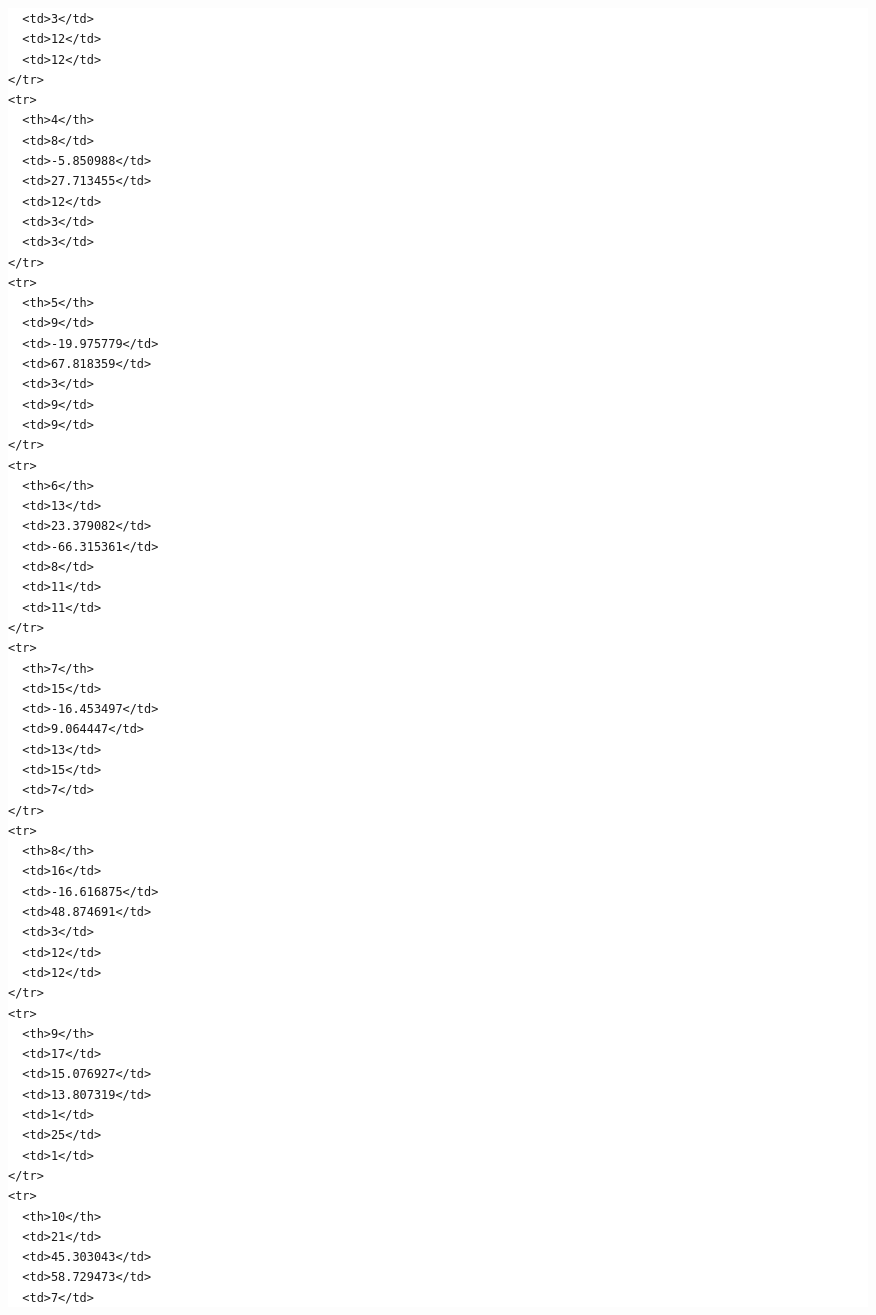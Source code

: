       <td>3</td>
      <td>12</td>
      <td>12</td>
    </tr>
    <tr>
      <th>4</th>
      <td>8</td>
      <td>-5.850988</td>
      <td>27.713455</td>
      <td>12</td>
      <td>3</td>
      <td>3</td>
    </tr>
    <tr>
      <th>5</th>
      <td>9</td>
      <td>-19.975779</td>
      <td>67.818359</td>
      <td>3</td>
      <td>9</td>
      <td>9</td>
    </tr>
    <tr>
      <th>6</th>
      <td>13</td>
      <td>23.379082</td>
      <td>-66.315361</td>
      <td>8</td>
      <td>11</td>
      <td>11</td>
    </tr>
    <tr>
      <th>7</th>
      <td>15</td>
      <td>-16.453497</td>
      <td>9.064447</td>
      <td>13</td>
      <td>15</td>
      <td>7</td>
    </tr>
    <tr>
      <th>8</th>
      <td>16</td>
      <td>-16.616875</td>
      <td>48.874691</td>
      <td>3</td>
      <td>12</td>
      <td>12</td>
    </tr>
    <tr>
      <th>9</th>
      <td>17</td>
      <td>15.076927</td>
      <td>13.807319</td>
      <td>1</td>
      <td>25</td>
      <td>1</td>
    </tr>
    <tr>
      <th>10</th>
      <td>21</td>
      <td>45.303043</td>
      <td>58.729473</td>
      <td>7</td>